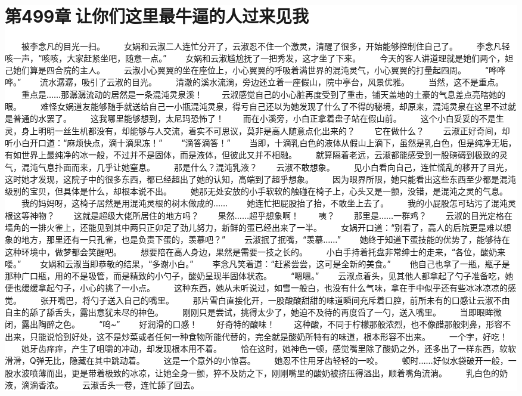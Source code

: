 # 第499章 让你们这里最牛逼的人过来见我
　　被李念凡的目光一扫。
　　女娲和云淑二人连忙分开了，云淑忍不住一个激灵，清醒了很多，开始能够控制住自己了。
　　李念凡轻咳一声，“咳咳，大家赶紧坐吧，随意一点。”
　　女娲和云淑尴尬抚了一把秀发，这才坐了下来。
　　今天的客人讲道理就是她们两个，妲己她们算是四合院的主人。
　　云淑小心翼翼的坐在座位上，小心翼翼的呼吸着满世界的混沌灵气，小心翼翼的打量起四周。
　　“哗哗哗。”
　　流水潺潺，吸引了云淑的目光。
　　清澈的溪水流淌，旁边还立着一座假山，院中亭台，风景优雅。
　　当然，这不是重点。
　　重点是……那潺潺流动的居然是一条混沌灵泉溪！
　　云淑感觉自己的小心脏再度受到了重击，铺天盖地的土豪的气息差点亮瞎她的眼。
　　难怪女娲道友能够随手就送给自己一小瓶混沌灵泉，得亏自己还以为她发现了什么了不得的秘境，却原来，混沌灵泉在这里不过就是普通的水罢了。
　　这我哪里能够想到，太尼玛恐怖了！
　　而在小溪旁，小白正拿着盘子站在假山前。
　　这个小白妥妥的不是生灵，身上明明一丝生机都没有，却能够与人交流，着实不可思议，莫非是高人随意点化出来的？
　　它在做什么？
　　云淑正好奇间，却听小白开口道：“麻烦快点，滴十滴果冻！”
　　“滴答滴答！”
　　当即，十滴乳白色的液体从假山上滴下，虽然是乳白色，但是纯净无垢，有如世界上最纯净的冰一般，不过并不是固体，而是液体，但彼此又并不相融。
　　就算隔着老远，云淑都能感受到一股磅礴到极致的灵气，混沌气息扑面而来，几乎让她窒息。
　　那是什么？混沌乳液？
　　云淑不敢想象。
　　见小白看向自己，连忙慌乱的移开了目光，这时她才发现，这院子中的很多东西，都已经超出了她的认知，高端到了超乎想象。
　　因为眼界所限，她只能看出这些东西至少都是混沌级别的宝贝，但具体是什么，却根本说不出。
　　她那无处安放的小手软软的触碰在椅子上，心头又是一颤，没错，是混沌之灵的气息。
　　我的妈妈呀，这椅子居然是用混沌灵根的树木做成的……
　　她连忙把屁股抬了抬，不敢坐上去了。
　　我的小屁股怎可玷污了混沌灵根这等神物？
　　这就是超级大佬所居住的地方吗？
　　果然……超乎想象啊！
　　咦？
　　那里是……一群鸡？
　　云淑的目光定格在墙角的一排火雀上，还能见到其中两只正卯足了劲儿努力，新鲜的蛋已经出来了一半。
　　女娲开口道：“别看了，高人的后院更是难以想象的地方，那里还有一只孔雀，也是负责下蛋的，羡慕吧？”
　　云淑抿了抿嘴，“羡慕……”
　　她终于知道下蛋技能的优势了，能够待在这种环境中，做梦都会笑醒吧。
　　想要陪在高人身边，果然是需要一技之长的。
　　小白手持着托盘非常绅士的走来，“各位，酸奶来喽。”
　　女娲和云淑当即恭敬的结果，“多谢小白。”
　　李念凡笑着道：“赶紧尝尝，这可是全新的美食。”
　　他自己也拿了一瓶，瓶子是那种广口瓶，用的不是吸管，而是精致的小勺子，酸奶呈现半固体状态。
　　“嗯嗯。”
　　云淑点着头，见其他人都拿起了勺子准备吃，她便也缓缓拿起勺子，小心的挑了一小点。
　　这种东西，她从未听说过，如雪一般白，也没有什么气味，拿在手中似乎还有些冰冰凉凉的感觉。
　　张开嘴巴，将勺子送入自己的嘴里。
　　那片雪白直接化开，一股酸酸甜甜的味道瞬间充斥着口腔，前所未有的口感让云淑不由自主的舔了舔舌头，露出意犹未尽的神色。
　　刚刚只是尝试，挑得太少了，她迫不及待的再度舀了一勺，送入嘴里。
　　当即眼眸微闭，露出陶醉之色。
　　“呜~”
　　好润滑的口感！
　　好奇特的酸味！
　　这种酸，不同于柠檬那般浓烈，也不像醋那般刺鼻，形容不出来，只能说恰到好处，这不是炒菜或者任何一种食物所能代替的，完全就是酸奶所特有的味道，根本形容不出来。
　　一个字，好吃！
　　她牙齿痒痒，产生了咀嚼的冲动，却发现根本用不着。
　　恰在这时，她神色一顿，感觉嘴里除了酸奶之外，还多出了一样东西，软软滑滑，Q弹无比，隐藏在其中跳动着。
　　这是一个意外的小惊喜。
　　她忍不住用牙齿轻轻的一咬。
　　顿时……好似水袋破开一般，一股水波喷薄而出，更是带着极致的冰凉，让她全身一颤，猝不及防之下，刚刚嘴里的酸奶被挤压得溢出，顺着嘴角流淌。
　　乳白色的奶液，滴滴香浓。
　　云淑舌头一卷，连忙舔了回去。